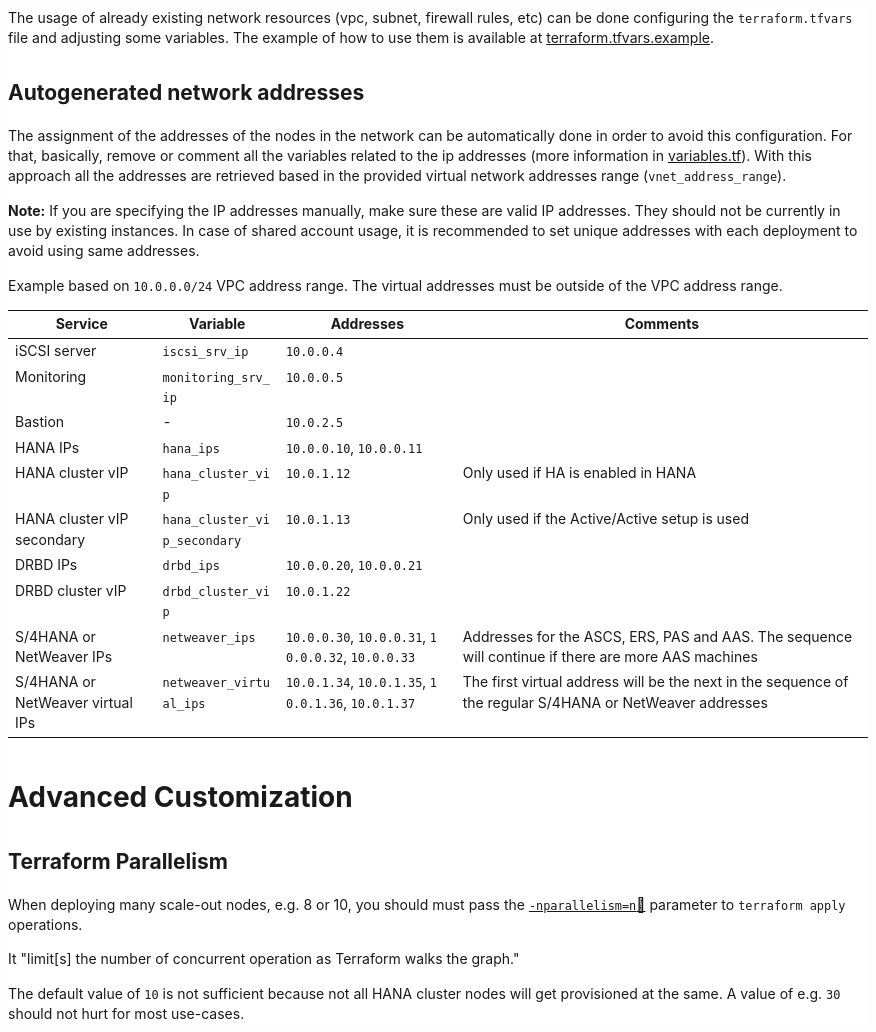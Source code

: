 The usage of already existing network resources (vpc, subnet, firewall rules, etc) can be done configuring
the `terraform.tfvars` file and adjusting some variables. The example of how to use them is available
at [terraform.tfvars.example](terraform.tfvars.example).

## Autogenerated network addresses

The assignment of the addresses of the nodes in the network can be automatically done in order to avoid
this configuration. For that, basically, remove or comment all the variables related to the ip addresses (more information in [variables.tf](variables.tf)). With this approach all the addresses are retrieved based in the provided virtual network addresses range (`vnet_address_range`).

**Note:** If you are specifying the IP addresses manually, make sure these are valid IP addresses. They should not be currently in use by existing instances. In case of shared account usage, it is recommended to set unique addresses with each deployment to avoid using same addresses.

Example based on `10.0.0.0/24` VPC address range. The virtual addresses must be outside of the VPC address range.

| Service                          | Variable                     | Addresses                                          | Comments                                                                                               |
| ----                             | --------                     | ---------                                          | --------                                                                                               |
| iSCSI server                     | `iscsi_srv_ip`               | `10.0.0.4`                                         |                                                                                                        |
| Monitoring                       | `monitoring_srv_ip`          | `10.0.0.5`                                         |                                                                                                        |
| Bastion                          | -                            | `10.0.2.5`                                         |                                                                                                        |
| HANA IPs                         | `hana_ips`                   | `10.0.0.10`, `10.0.0.11`                           |                                                                                                        |
| HANA cluster vIP                 | `hana_cluster_vip`           | `10.0.1.12`                                        | Only used if HA is enabled in HANA                                                                     |
| HANA cluster vIP secondary       | `hana_cluster_vip_secondary` | `10.0.1.13`                                        | Only used if the Active/Active setup is used                                                           |
| DRBD IPs                         | `drbd_ips`                   | `10.0.0.20`, `10.0.0.21`                           |                                                                                                        |
| DRBD cluster vIP                 | `drbd_cluster_vip`           | `10.0.1.22`                                        |                                                                                                        |
| S/4HANA or NetWeaver IPs         | `netweaver_ips`              | `10.0.0.30`, `10.0.0.31`, `10.0.0.32`, `10.0.0.33` | Addresses for the ASCS, ERS, PAS and AAS. The sequence will continue if there are more AAS machines    |
| S/4HANA or NetWeaver virtual IPs | `netweaver_virtual_ips`      | `10.0.1.34`, `10.0.1.35`, `10.0.1.36`, `10.0.1.37` | The first virtual address will be the next in the sequence of the regular S/4HANA or NetWeaver addresses |

# Advanced Customization

## Terraform Parallelism

When deploying many scale-out nodes, e.g. 8 or 10, you should must pass the [`-nparallelism=n`🔗](https://www.terraform.io/docs/cli/commands/apply.html#parallelism-n) parameter to `terraform apply` operations.

It "limit[s] the number of concurrent operation as Terraform walks the graph."

The default value of `10` is not sufficient because not all HANA cluster nodes will get provisioned at the same. A value of e.g. `30` should not hurt for most use-cases.
